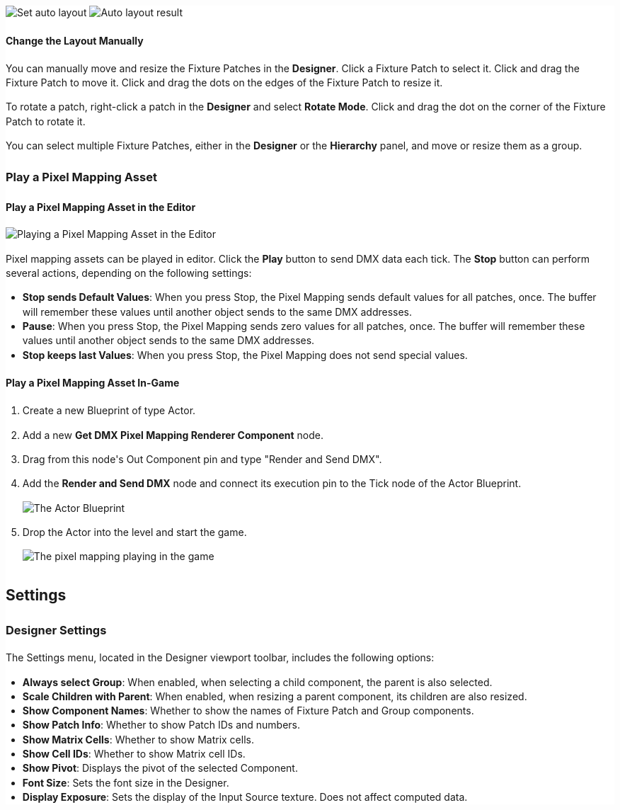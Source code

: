 ![Set auto layout](https://d1iv7db44yhgxn.cloudfront.net/documentation/images/b579a428-c275-4272-a75f-d2e7fc869455/auto-layout1.png) ![Auto layout result](https://d1iv7db44yhgxn.cloudfront.net/documentation/images/c5a5a378-39fd-43a3-9d65-89e567d0e09f/auto-layout2.png)

#### Change the Layout Manually

You can manually move and resize the Fixture Patches in the **Designer**. Click a Fixture Patch to select it. Click and drag the Fixture Patch to move it. Click and drag the dots on the edges of the Fixture Patch to resize it.

To rotate a patch, right-click a patch in the **Designer** and select **Rotate Mode**. Click and drag the dot on the corner of the Fixture Patch to rotate it.

You can select multiple Fixture Patches, either in the **Designer** or the **Hierarchy** panel, and move or resize them as a group.

### Play a Pixel Mapping Asset

#### Play a Pixel Mapping Asset in the Editor

![Playing a Pixel Mapping Asset in the Editor](https://d1iv7db44yhgxn.cloudfront.net/documentation/images/456e64a5-37c3-4640-a701-129b70645796/play-in-editor.png)

Pixel mapping assets can be played in editor. Click the **Play** button to send DMX data each tick. The **Stop** button can perform several actions, depending on the following settings:

-   **Stop sends Default Values**: When you press Stop, the Pixel Mapping sends default values for all patches, once. The buffer will remember these values until another object sends to the same DMX addresses.
-   **Pause**: When you press Stop, the Pixel Mapping sends zero values for all patches, once. The buffer will remember these values until another object sends to the same DMX addresses.
-   **Stop keeps last Values**: When you press Stop, the Pixel Mapping does not send special values.

#### Play a Pixel Mapping Asset In-Game

1.  Create a new Blueprint of type Actor.
2.  Add a new **Get DMX Pixel Mapping Renderer Component** node.
3.  Drag from this node's Out Component pin and type "Render and Send DMX".
4.  Add the **Render and Send DMX** node and connect its execution pin to the Tick node of the Actor Blueprint.
    
    ![The Actor Blueprint](https://d1iv7db44yhgxn.cloudfront.net/documentation/images/dffaba90-0de2-4fc3-b233-feb53452333a/play-in-game1.png)
5.  Drop the Actor into the level and start the game.
    
    ![The pixel mapping playing in the game](https://d1iv7db44yhgxn.cloudfront.net/documentation/images/b14a119d-59b3-4795-8231-8d653a7eda00/play-in-game2.png)

## Settings

### Designer Settings

The Settings menu, located in the Designer viewport toolbar, includes the following options:

-   **Always select Group**: When enabled, when selecting a child component, the parent is also selected.
-   **Scale Children with Parent**: When enabled, when resizing a parent component, its children are also resized.
-   **Show Component Names**: Whether to show the names of Fixture Patch and Group components.
-   **Show Patch Info**: Whether to show Patch IDs and numbers.
-   **Show Matrix Cells**: Whether to show Matrix cells.
-   **Show Cell IDs**: Whether to show Matrix cell IDs.
-   **Show Pivot**: Displays the pivot of the selected Component.
-   **Font Size**: Sets the font size in the Designer.
-   **Display Exposure**: Sets the display of the Input Source texture. Does not affect computed data.
